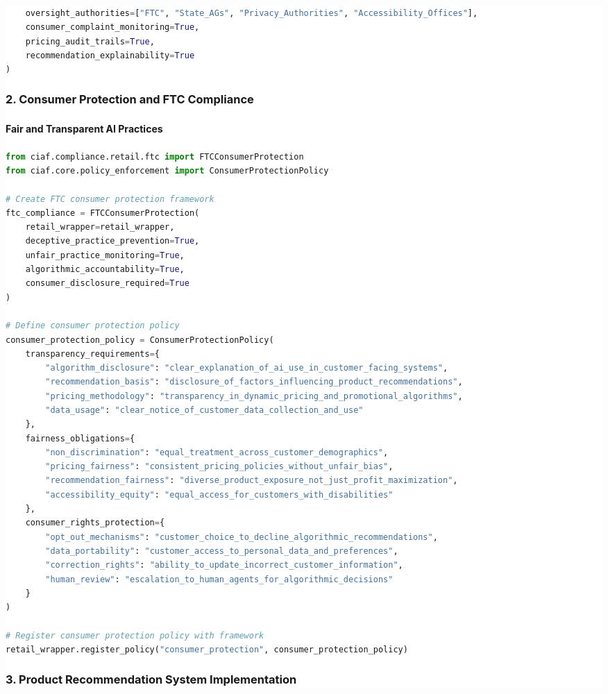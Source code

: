 ```python
    oversight_authorities=["FTC", "State_AGs", "Privacy_Authorities", "Accessibility_Offices"],
    consumer_complaint_monitoring=True,
    pricing_audit_trails=True,
    recommendation_explainability=True
)
```

### 2. Consumer Protection and FTC Compliance

#### Fair and Transparent AI Practices

```python
from ciaf.compliance.retail.ftc import FTCConsumerProtection
from ciaf.core.policy_enforcement import ConsumerProtectionPolicy

# Create FTC consumer protection framework
ftc_compliance = FTCConsumerProtection(
    retail_wrapper=retail_wrapper,
    deceptive_practice_prevention=True,
    unfair_practice_monitoring=True,
    algorithmic_accountability=True,
    consumer_disclosure_required=True
)

# Define consumer protection policy
consumer_protection_policy = ConsumerProtectionPolicy(
    transparency_requirements={
        "algorithm_disclosure": "clear_explanation_of_ai_use_in_customer_facing_systems",
        "recommendation_basis": "disclosure_of_factors_influencing_product_recommendations",
        "pricing_methodology": "transparency_in_dynamic_pricing_and_promotional_algorithms",
        "data_usage": "clear_notice_of_customer_data_collection_and_use"
    },
    fairness_obligations={
        "non_discrimination": "equal_treatment_across_customer_demographics",
        "pricing_fairness": "consistent_pricing_policies_without_unfair_bias",
        "recommendation_fairness": "diverse_product_exposure_not_just_profit_maximization",
        "accessibility_equity": "equal_access_for_customers_with_disabilities"
    },
    consumer_rights_protection={
        "opt_out_mechanisms": "customer_choice_to_decline_algorithmic_recommendations",
        "data_portability": "customer_access_to_personal_data_and_preferences",
        "correction_rights": "ability_to_update_incorrect_customer_information",
        "human_review": "escalation_to_human_agents_for_algorithmic_decisions"
    }
)

# Register consumer protection policy with framework
retail_wrapper.register_policy("consumer_protection", consumer_protection_policy)
```

### 3. Product Recommendation System Implementation
